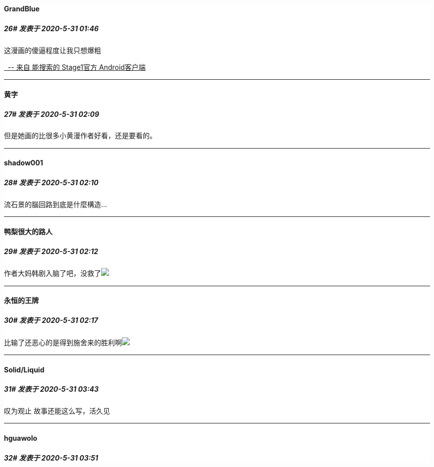 ####  GrandBlue  
##### 26#       发表于 2020-5-31 01:46


这漫画的傻逼程度让我只想爆粗

[  -- 来自 能搜索的 Stage1官方 Android客户端](https://www.coolapk.com/apk/140634)


-----

####  黄字  
##### 27#       发表于 2020-5-31 02:09


但是她画的比很多小黄漫作者好看，还是要看的。


-----

####  shadow001  
##### 28#       发表于 2020-5-31 02:10


流石景的腦回路到底是什麼構造...


-----

####  鸭梨很大的路人  
##### 29#       发表于 2020-5-31 02:12


作者大妈韩剧入脑了吧，没救了<img src="https://static.saraba1st.com/image/smiley/face2017/067.png" referrerpolicy="no-referrer">


-----

####  永恒的王牌  
##### 30#       发表于 2020-5-31 02:17


比输了还恶心的是得到施舍来的胜利啊<img src="https://static.saraba1st.com/image/smiley/face2017/066.png" referrerpolicy="no-referrer">


-----

####  Solid/Liquid  
##### 31#       发表于 2020-5-31 03:43


叹为观止
故事还能这么写，活久见


-----

####  hguawolo  
##### 32#       发表于 2020-5-31 03:51
